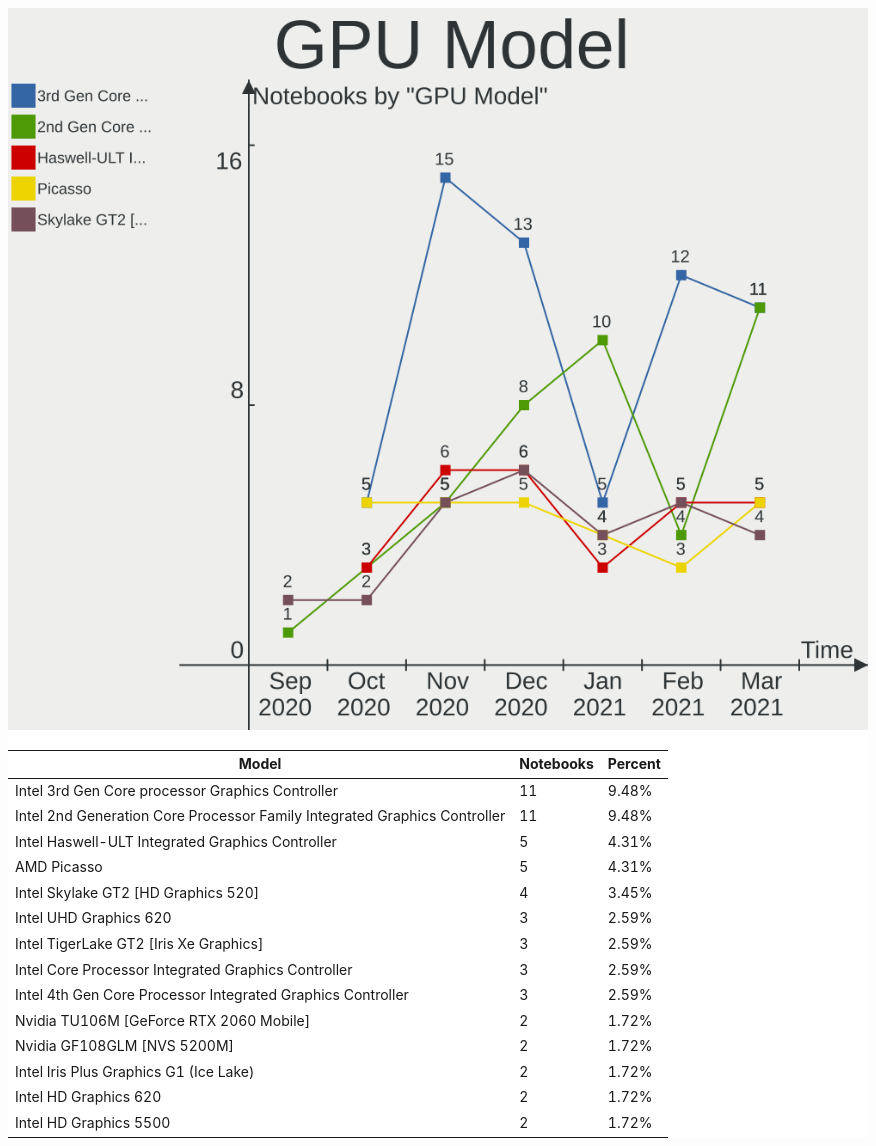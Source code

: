 ![GPU Model](./images/line_chart/gpu_model.svg)

| Model                                                                                    | Notebooks | Percent |
|------------------------------------------------------------------------------------------|-----------|---------|
| Intel 3rd Gen Core processor Graphics Controller                                         | 11        | 9.48%   |
| Intel 2nd Generation Core Processor Family Integrated Graphics Controller                | 11        | 9.48%   |
| Intel Haswell-ULT Integrated Graphics Controller                                         | 5         | 4.31%   |
| AMD Picasso                                                                              | 5         | 4.31%   |
| Intel Skylake GT2 [HD Graphics 520]                                                      | 4         | 3.45%   |
| Intel UHD Graphics 620                                                                   | 3         | 2.59%   |
| Intel TigerLake GT2 [Iris Xe Graphics]                                                   | 3         | 2.59%   |
| Intel Core Processor Integrated Graphics Controller                                      | 3         | 2.59%   |
| Intel 4th Gen Core Processor Integrated Graphics Controller                              | 3         | 2.59%   |
| Nvidia TU106M [GeForce RTX 2060 Mobile]                                                  | 2         | 1.72%   |
| Nvidia GF108GLM [NVS 5200M]                                                              | 2         | 1.72%   |
| Intel Iris Plus Graphics G1 (Ice Lake)                                                   | 2         | 1.72%   |
| Intel HD Graphics 620                                                                    | 2         | 1.72%   |
| Intel HD Graphics 5500                                                                   | 2         | 1.72%   |